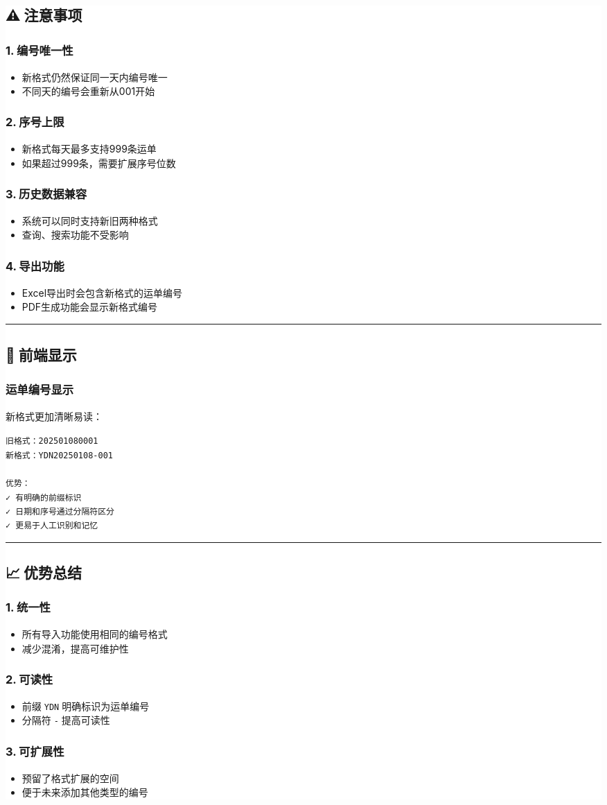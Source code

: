 
## ⚠️ 注意事项

### 1. 编号唯一性
- 新格式仍然保证同一天内编号唯一
- 不同天的编号会重新从001开始

### 2. 序号上限
- 新格式每天最多支持999条运单
- 如果超过999条，需要扩展序号位数

### 3. 历史数据兼容
- 系统可以同时支持新旧两种格式
- 查询、搜索功能不受影响

### 4. 导出功能
- Excel导出时会包含新格式的运单编号
- PDF生成功能会显示新格式编号

---

## 🎨 前端显示

### 运单编号显示
新格式更加清晰易读：

```
旧格式：202501080001
新格式：YDN20250108-001

优势：
✓ 有明确的前缀标识
✓ 日期和序号通过分隔符区分
✓ 更易于人工识别和记忆
```

---

## 📈 优势总结

### 1. 统一性
- 所有导入功能使用相同的编号格式
- 减少混淆，提高可维护性

### 2. 可读性
- 前缀 `YDN` 明确标识为运单编号
- 分隔符 `-` 提高可读性

### 3. 可扩展性
- 预留了格式扩展的空间
- 便于未来添加其他类型的编号
